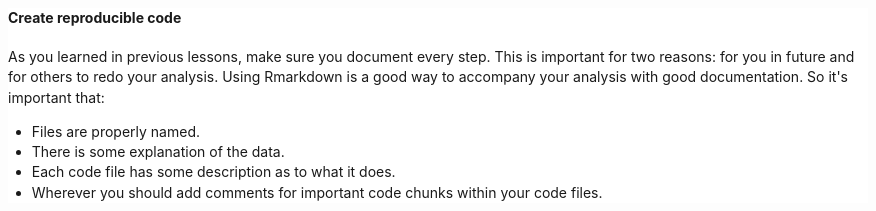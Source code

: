 
#### Create reproducible code

As you learned in previous lessons, make sure you document every step. This is important for two reasons: for you in future and for others to redo your analysis. Using Rmarkdown is a good way to accompany your analysis with good documentation. So it's important that:

* Files are properly named.
* There is some explanation of the data.
* Each code file has some description as to what it does.
* Wherever you should add comments for important code chunks within your code files.
